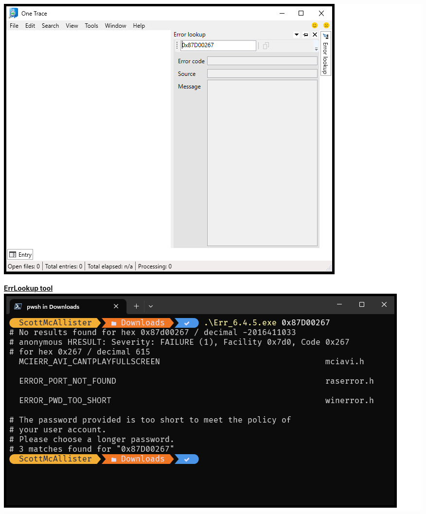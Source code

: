 ![image](https://github.com/smcallister594/scotscottmca/blob/main/assets/images/errorCodes/OneTrace.png?raw=true)

**[ErrLookup tool](https://learn.microsoft.com/en-us/windows/win32/debug/system-error-code-lookup-tool)**
![image](https://github.com/smcallister594/scotscottmca/blob/main/assets/images/errorCodes/errLookup.png?raw=true)
